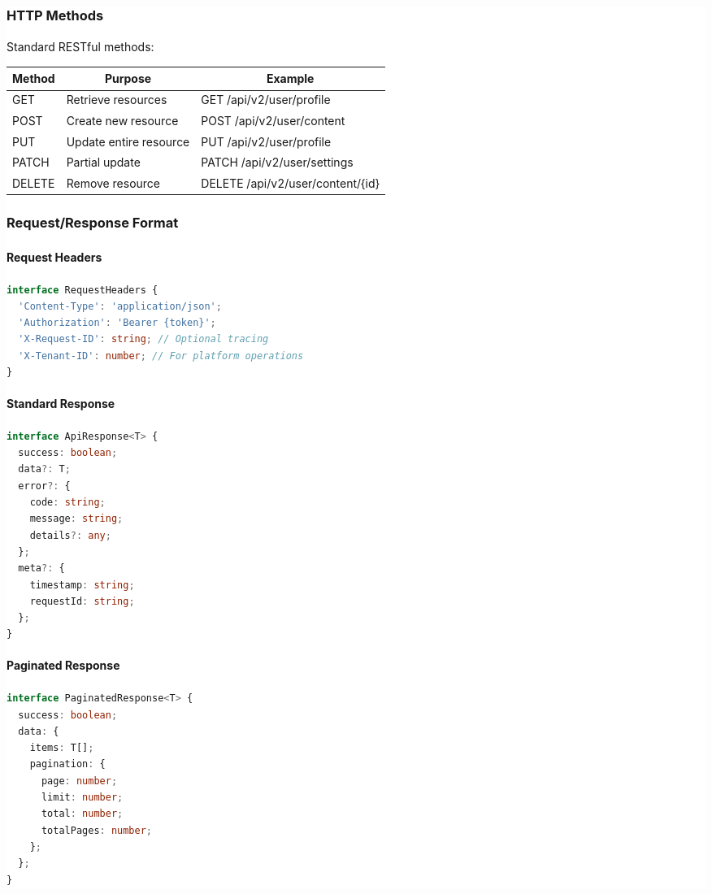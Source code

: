 ### HTTP Methods

Standard RESTful methods:

| Method | Purpose | Example |
|--------|---------|---------|
| GET | Retrieve resources | GET /api/v2/user/profile |
| POST | Create new resource | POST /api/v2/user/content |
| PUT | Update entire resource | PUT /api/v2/user/profile |
| PATCH | Partial update | PATCH /api/v2/user/settings |
| DELETE | Remove resource | DELETE /api/v2/user/content/\{id\} |

### Request/Response Format

#### Request Headers
```typescript
interface RequestHeaders {
  'Content-Type': 'application/json';
  'Authorization': 'Bearer {token}';
  'X-Request-ID': string; // Optional tracing
  'X-Tenant-ID': number; // For platform operations
}
```

#### Standard Response
```typescript
interface ApiResponse<T> {
  success: boolean;
  data?: T;
  error?: {
    code: string;
    message: string;
    details?: any;
  };
  meta?: {
    timestamp: string;
    requestId: string;
  };
}
```

#### Paginated Response
```typescript
interface PaginatedResponse<T> {
  success: boolean;
  data: {
    items: T[];
    pagination: {
      page: number;
      limit: number;
      total: number;
      totalPages: number;
    };
  };
}
```
